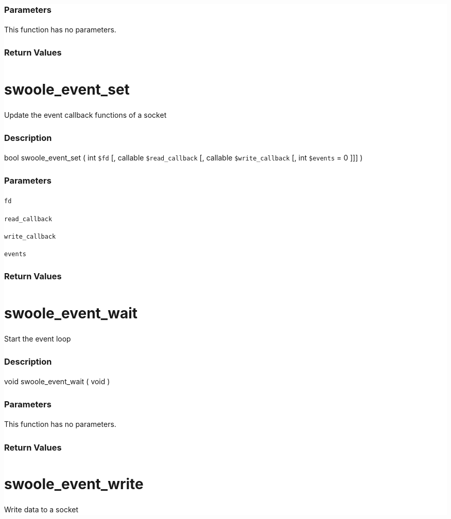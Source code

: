### Parameters

This function has no parameters.

### Return Values

swoole\_event\_set
==================

Update the event callback functions of a socket

### Description

<span class="type">bool</span> <span
class="methodname">swoole\_event\_set</span> ( <span
class="methodparam"><span class="type">int</span> `$fd`</span> \[, <span
class="methodparam"><span class="type">callable</span>
`$read_callback`</span> \[, <span class="methodparam"><span
class="type">callable</span> `$write_callback`</span> \[, <span
class="methodparam"><span class="type">int</span> `$events`<span
class="initializer"> = 0</span></span> \]\]\] )

### Parameters

`fd`  

`read_callback`  

`write_callback`  

`events`  

### Return Values

swoole\_event\_wait
===================

Start the event loop

### Description

<span class="type">void</span> <span
class="methodname">swoole\_event\_wait</span> ( <span
class="methodparam">void</span> )

### Parameters

This function has no parameters.

### Return Values

swoole\_event\_write
====================

Write data to a socket
